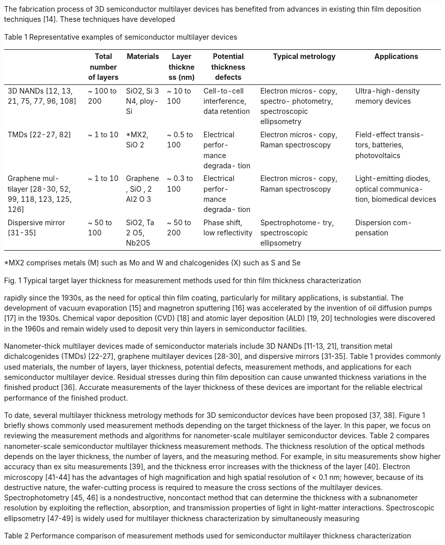The fabrication process of 3D semiconductor multilayer devices has benefited from advances in existing thin film deposition techniques [14]. These techniques have developed



Table 1 Representative examples of semiconductor multilayer devices

|                                                             | Total number of  layers   | Materials                    | Layer thickness  (nm)   | Potential thickness  defects                | Typical metrology                                                        | Applications                                                          |
|-------------------------------------------------------------|---------------------------|------------------------------|-------------------------|---------------------------------------------|--------------------------------------------------------------------------|-----------------------------------------------------------------------|
| 3D NANDs [12,  13, 21, 75, 77,  96, 108]                    | ~  100 to 200             | SiO2,   Si 3 N4,  ploy-Si    | ~  10 to 100            | Cell-to-cell  interference, data  retention | Electron micros- copy, spectro- photometry,  spectroscopic  ellipsometry | Ultra-high-density  memory devices                                    |
| TMDs [22-27, 82]                                            | ~  1 to 10                | *MX2,   SiO 2                | ~  0.5 to 100           | Electrical perfor- mance degrada- tion      | Electron micros- copy, Raman  spectroscopy                               | Field-effect transis- tors, batteries,  photovoltaics                 |
| Graphene mul- tilayer [28-30,  52, 99, 118, 123,  125, 126] | ~  1 to 10                | Graphene,   SiO ,  2 Al2 O 3 | ~  0.3 to 100           | Electrical perfor- mance degrada- tion      | Electron micros- copy, Raman  spectroscopy                               | Light-emitting  diodes, optical  communica- tion, biomedical  devices |
| Dispersive mirror  [31-35]                                  | ~  50 to 100              | SiO2,   Ta 2 O5,  Nb2O5      | ~  50 to 200            | Phase shift, low  reflectivity              | Spectrophotome- try, spectroscopic  ellipsometry                         | Dispersion com- pensation                                             |

*MX2 comprises metals (M) such as Mo and W and chalcogenides (X) such as S and Se

Fig. 1 Typical target layer thickness for measurement methods used for thin film thickness characterization



rapidly since the 1930s, as the need for optical thin film coating, particularly for military applications, is substantial. The development of vacuum evaporation [15] and magnetron sputtering [16] was accelerated by the invention of oil diffusion pumps [17] in the 1930s. Chemical vapor deposition (CVD) [18] and atomic layer deposition (ALD) [19, 20] technologies were discovered in the 1960s and remain widely used to deposit very thin layers in semiconductor facilities.

Nanometer-thick multilayer devices made of semiconductor materials include 3D NANDs [11-13, 21], transition metal dichalcogenides (TMDs) [22-27], graphene multilayer devices [28-30], and dispersive mirrors [31-35]. Table 1 provides commonly used materials, the number of layers, layer thickness, potential defects, measurement methods, and applications for each semiconductor multilayer device. Residual stresses during thin film deposition can cause unwanted thickness variations in the finished product [36]. Accurate measurements of the layer thickness of these devices are important for the reliable electrical performance of the finished product.

To date, several multilayer thickness metrology methods for 3D semiconductor devices have been proposed [37, 38]. Figure 1 briefly shows commonly used measurement methods depending on the target thickness of the layer. In this paper, we focus on reviewing the measurement methods and algorithms for nanometer-scale multilayer semiconductor devices. Table 2 compares nanometer-scale semiconductor multilayer thickness measurement methods. The thickness resolution of the optical methods depends on the layer thickness, the number of layers, and the measuring method. For example, in situ measurements show higher accuracy than ex situ measurements [39], and the thickness error increases with the thickness of the layer [40]. Electron microscopy [41-44] has the advantages of high magnification and high spatial resolution of &lt; 0.1 nm; however, because of its destructive nature, the wafer-cutting process is required to measure the cross sections of the multilayer devices. Spectrophotometry [45, 46] is a nondestructive, noncontact method that can determine the thickness with a subnanometer resolution by exploiting the reflection, absorption, and transmission properties of light in light-matter interactions. Spectroscopic ellipsometry [47-49] is widely used for multilayer thickness characterization by simultaneously measuring



Table 2 Performance comparison of measurement methods used for semiconductor multilayer thickness characterization
